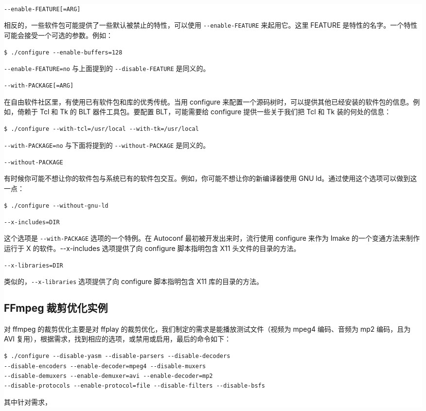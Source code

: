 ```shell
--enable-FEATURE[=ARG]
```

相反的，一些软件包可能提供了一些默认被禁止的特性，可以使用 `--enable-FEATURE` 来起用它。这里 FEATURE 是特性的名字。一个特性可能会接受一个可选的参数。例如：

```shell
$ ./configure --enable-buffers=128
```

`--enable-FEATURE=no` 与上面提到的 `--disable-FEATURE` 是同义的。

```shell
--with-PACKAGE[=ARG]
```

在自由软件社区里，有使用已有软件包和库的优秀传统。当用 configure 来配置一个源码树时，可以提供其他已经安装的软件包的信息。例如，倚赖于 Tcl 和 Tk 的 BLT 器件工具包。要配置 BLT，可能需要给 configure 提供一些关于我们把 Tcl 和 Tk 装的何处的信息：

```shell
$ ./configure --with-tcl=/usr/local --with-tk=/usr/local
```

`--with-PACKAGE=no` 与下面将提到的 `--without-PACKAGE` 是同义的。

```shell
--without-PACKAGE
```

有时候你可能不想让你的软件包与系统已有的软件包交互。例如，你可能不想让你的新编译器使用 GNU ld。通过使用这个选项可以做到这一点：

```shell
$ ./configure --without-gnu-ld
```

```shell
--x-includes=DIR
```

这个选项是 `--with-PACKAGE` 选项的一个特例。在 Autoconf 最初被开发出来时，流行使用 configure 来作为 Imake 的一个变通方法来制作运行于 X 的软件。--x-includes 选项提供了向 configure 脚本指明包含 X11 头文件的目录的方法。

```shell
--x-libraries=DIR
```

类似的，`--x-libraries` 选项提供了向 configure 脚本指明包含 X11 库的目录的方法。

## FFmpeg 裁剪优化实例

对 ffmpeg 的裁剪优化主要是对 ffplay 的裁剪优化，我们制定的需求是能播放测试文件（视频为 mpeg4 编码、音频为 mp2 编码，且为 AVI 复用），根据需求，找到相应的选项，或禁用或启用，最后的命令如下：

```shell
$ ./configure --disable-yasm --disable-parsers --disable-decoders
--disable-encoders --enable-decoder=mpeg4 --disable-muxers
--disable-demuxers --enable-demuxer=avi --enable-decoder=mp2
--disable-protocols --enable-protocol=file --disable-filters --disable-bsfs
```

其中针对需求，
